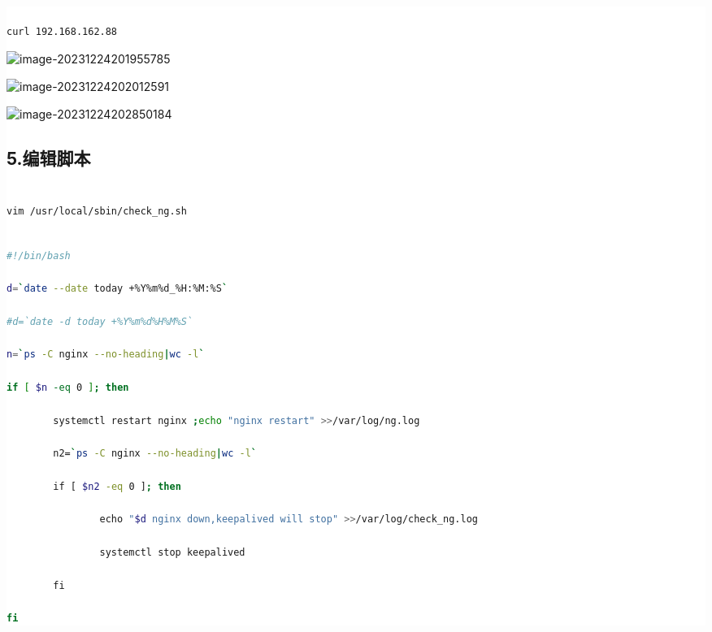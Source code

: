   

```shell

curl 192.168.162.88

```

  

![image-20231224201955785](./assets/image-20231224201955785.png)

  

![image-20231224202012591](./assets/image-20231224202012591.png)

  
  
  

![image-20231224202850184](./assets/image-20231224202850184.png)

  

## 5.编辑脚本

  

```shell

vim /usr/local/sbin/check_ng.sh

```

  

```/usr/local/sbin/check_ng.sh

#!/bin/bash

d=`date --date today +%Y%m%d_%H:%M:%S`

#d=`date -d today +%Y%m%d%H%M%S`

n=`ps -C nginx --no-heading|wc -l`

if [ $n -eq 0 ]; then

        systemctl restart nginx ;echo "nginx restart" >>/var/log/ng.log

        n2=`ps -C nginx --no-heading|wc -l`

        if [ $n2 -eq 0 ]; then

                echo "$d nginx down,keepalived will stop" >>/var/log/check_ng.log

                systemctl stop keepalived

        fi

fi

```
